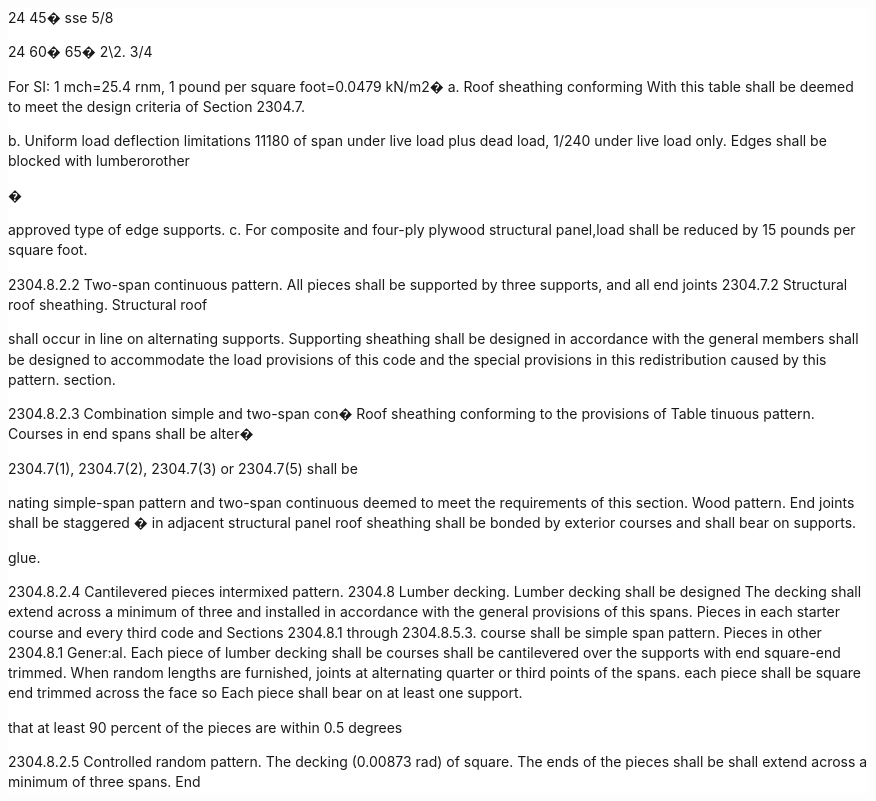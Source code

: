 24 45� sse
5/8

24 60� 65�
2\2. 3/4

For SI: 1 mch=25.4 rnm, 1 pound per square foot=0.0479 kN/m2�
a.
Roof sheathing conforming With this table shall be deemed to meet the design criteria of Section 2304.7.

b.
Uniform load deflection limitations 11180 of span under live load plus dead load, 1/240 under live load only. Edges shall be blocked with lumberorother


�

approved type of edge supports.
c. For composite and four-ply plywood structural panel,load shall be reduced by 15 pounds per square foot.

2304.8.2.2 Two-span continuous pattern. All pieces shall be supported by three supports, and all end joints
2304.7.2 Structural roof sheathing. Structural roof

shall occur in line on alternating supports. Supporting sheathing shall be designed in accordance with the general members shall be designed to accommodate the load provisions of this code and the special provisions in this redistribution caused by this pattern.
section.


2304.8.2.3 Combination simple and two-span con�
Roof sheathing conforming to the provisions of Table tinuous pattern. Courses in end spans shall be alter�

2304.7(1), 2304.7(2), 2304.7(3) or 2304.7(5) shall be


nating simple-span pattern and two-span continuous deemed to meet the requirements of this section. Wood pattern. End joints shall be staggered � in adjacent structural panel roof sheathing shall be bonded by exterior courses and shall bear on supports.


glue.

2304.8.2.4 Cantilevered pieces intermixed pattern.
2304.8 Lumber decking. Lumber decking shall be designed The decking shall extend across a minimum of three and installed in accordance with the general provisions of this spans. Pieces in each starter course and every third code and Sections 2304.8.1 through 2304.8.5.3.
course shall be simple span pattern. Pieces in other 2304.8.1 Gener:al. Each piece of lumber decking shall be courses shall be cantilevered over the supports with end square-end trimmed. When random lengths are furnished, joints at alternating quarter or third points of the spans.
each piece shall be square end trimmed across the face so Each piece shall bear on at least one support.

that at least 90 percent of the pieces are within 0.5 degrees


2304.8.2.5 Controlled random pattern. The decking
(0.00873 rad) of square. The ends of the pieces shall be shall extend across a minimum of three spans. End
